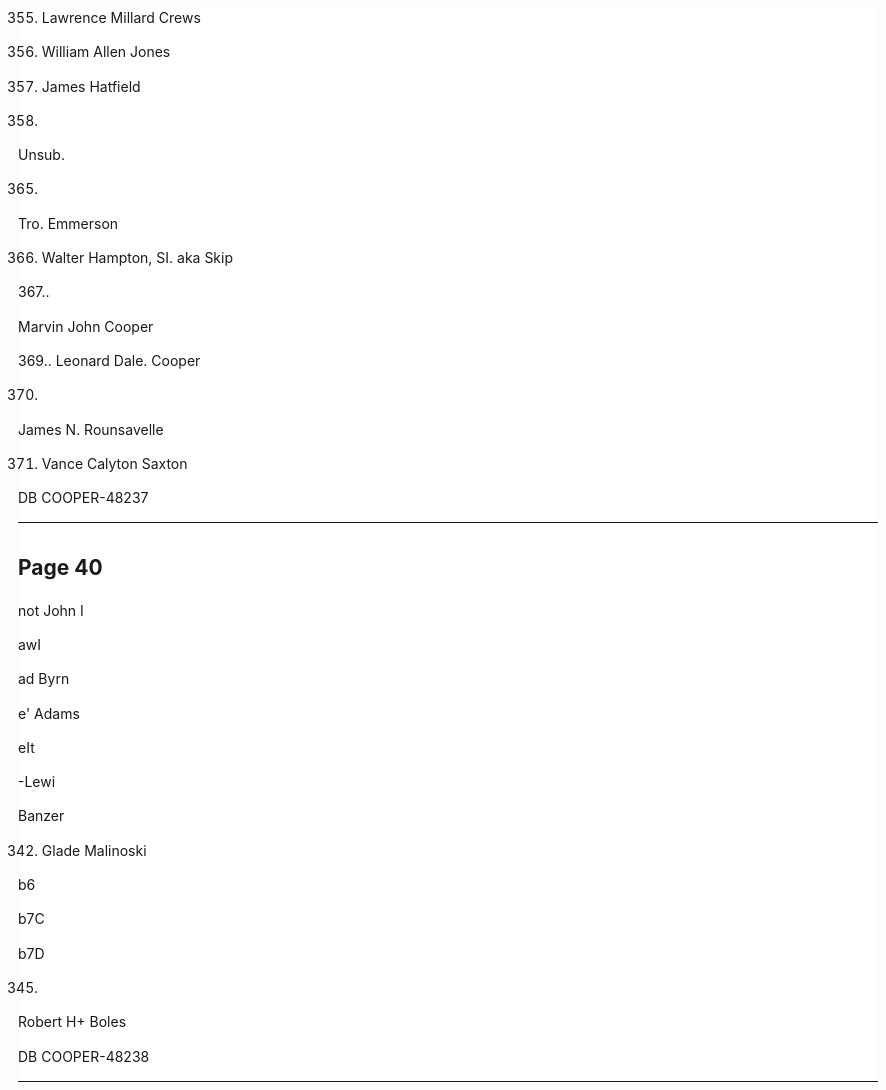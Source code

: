 355. Lawrence Millard Crews

360. William Allen Jones

362. James Hatfield

363.

Unsub.

365.

Tro. Emmerson

366. Walter Hampton, SI. aka Skip

367..

Marvin John Cooper

369.. Leonard Dale. Cooper

370.

James N. Rounsavelle

371. Vance Calyton Saxton

DB COOPER-48237

---

## Page 40

not John I

awI

ad Byrn

e' Adams

eIt

-Lewi

Banzer

342. Glade Malinoski

b6

b7C

b7D

345.

Robert H+ Boles

DB COOPER-48238

---
